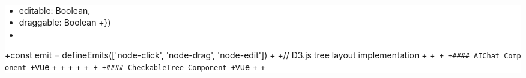 +  editable: Boolean,
+  draggable: Boolean
+})
+
+const emit = defineEmits(['node-click', 'node-drag', 'node-edit'])
+
+// D3.js tree layout implementation
+</script>
+```
+
+#### AIChat Component
+```vue
+
+<template>
+  <q-card>
+    <q-card-section class="chat-messages">
+      <div v-for="msg in messages" :key="msg.id" 
+           :class="msg.role">
+        {{ msg.content }}
+      </div>
+    </q-card-section>
+    
+    <q-card-section>
+      <q-input 
+        v-model="input"
+        @keyup.enter="sendMessage"
+        placeholder="Напишете съобщение..."
+      >
+        <template v-slot:append>
+          <q-btn 
+            icon="send" 
+            flat 
+            @click="sendMessage"
+          />
+        </template>
+      </q-input>
+    </q-card-section>
+  </q-card>
+</template>
+
+<script setup>
+import { ref } from 'vue'
+import { useAIChat } from '@/composables/useAIChat'
+
+const { messages, sendMessage: send, input } = useAIChat()
+</script>
+```
+
+#### CheckableTree Component
+```vue
+
+<template>
+  <q-tree
+    :nodes="nodes"
+    node-key="id"
+    tick-strategy="leaf"
+    v-model:ticked="checked"
+    @update:ticked="handleCheck"
+  >
+    <template v-slot:default-header="prop">
+      <div class="row items-center">
+        <div>{{ prop.node.label }}</div>
+        <q-space />
+        <q-btn 